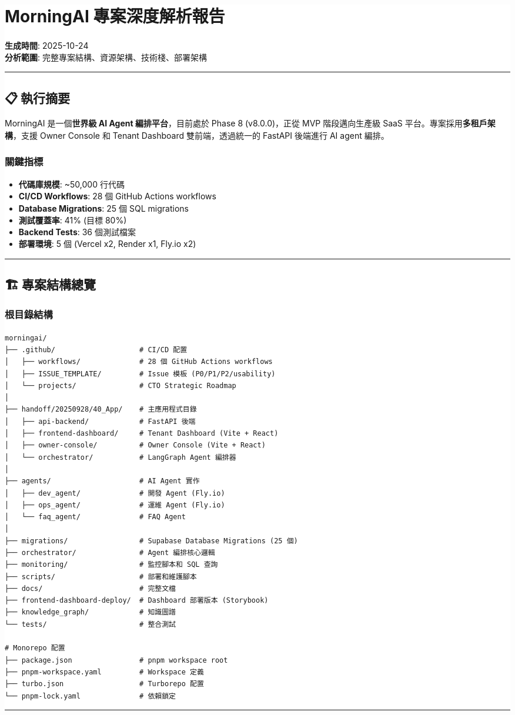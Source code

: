 # MorningAI 專案深度解析報告

**生成時間**: 2025-10-24  
**分析範圍**: 完整專案結構、資源架構、技術棧、部署架構

---

## 📋 執行摘要

MorningAI 是一個**世界級 AI Agent 編排平台**，目前處於 Phase 8 (v8.0.0)，正從 MVP 階段邁向生產級 SaaS 平台。專案採用**多租戶架構**，支援 Owner Console 和 Tenant Dashboard 雙前端，透過統一的 FastAPI 後端進行 AI agent 編排。

### 關鍵指標
- **代碼庫規模**: ~50,000 行代碼
- **CI/CD Workflows**: 28 個 GitHub Actions workflows
- **Database Migrations**: 25 個 SQL migrations
- **測試覆蓋率**: 41% (目標 80%)
- **Backend Tests**: 36 個測試檔案
- **部署環境**: 5 個 (Vercel x2, Render x1, Fly.io x2)

---

## 🏗️ 專案結構總覽

### 根目錄結構

```
morningai/
├── .github/                    # CI/CD 配置
│   ├── workflows/              # 28 個 GitHub Actions workflows
│   ├── ISSUE_TEMPLATE/         # Issue 模板 (P0/P1/P2/usability)
│   └── projects/               # CTO Strategic Roadmap
│
├── handoff/20250928/40_App/    # 主應用程式目錄
│   ├── api-backend/            # FastAPI 後端
│   ├── frontend-dashboard/     # Tenant Dashboard (Vite + React)
│   ├── owner-console/          # Owner Console (Vite + React)
│   └── orchestrator/           # LangGraph Agent 編排器
│
├── agents/                     # AI Agent 實作
│   ├── dev_agent/              # 開發 Agent (Fly.io)
│   ├── ops_agent/              # 運維 Agent (Fly.io)
│   └── faq_agent/              # FAQ Agent
│
├── migrations/                 # Supabase Database Migrations (25 個)
├── orchestrator/               # Agent 編排核心邏輯
├── monitoring/                 # 監控腳本和 SQL 查詢
├── scripts/                    # 部署和維護腳本
├── docs/                       # 完整文檔
├── frontend-dashboard-deploy/  # Dashboard 部署版本 (Storybook)
├── knowledge_graph/            # 知識圖譜
└── tests/                      # 整合測試

# Monorepo 配置
├── package.json                # pnpm workspace root
├── pnpm-workspace.yaml         # Workspace 定義
├── turbo.json                  # Turborepo 配置
└── pnpm-lock.yaml              # 依賴鎖定
```

---